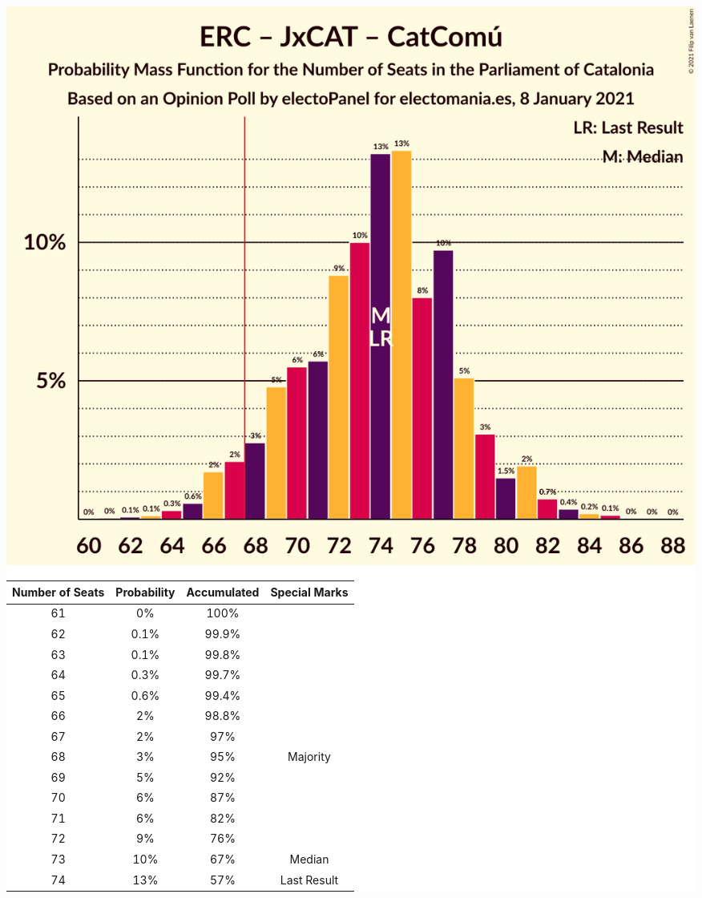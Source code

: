 ![Graph with seats probability mass function not yet produced](2021-01-08-electoPanel-coalitions-seats-pmf-erc–jxcat–catcomú.png "Seats Probability Mass Function")

| Number of Seats | Probability | Accumulated | Special Marks |
|:---------------:|:-----------:|:-----------:|:-------------:|
| 61 | 0% | 100% |  |
| 62 | 0.1% | 99.9% |  |
| 63 | 0.1% | 99.8% |  |
| 64 | 0.3% | 99.7% |  |
| 65 | 0.6% | 99.4% |  |
| 66 | 2% | 98.8% |  |
| 67 | 2% | 97% |  |
| 68 | 3% | 95% | Majority |
| 69 | 5% | 92% |  |
| 70 | 6% | 87% |  |
| 71 | 6% | 82% |  |
| 72 | 9% | 76% |  |
| 73 | 10% | 67% | Median |
| 74 | 13% | 57% | Last Result |